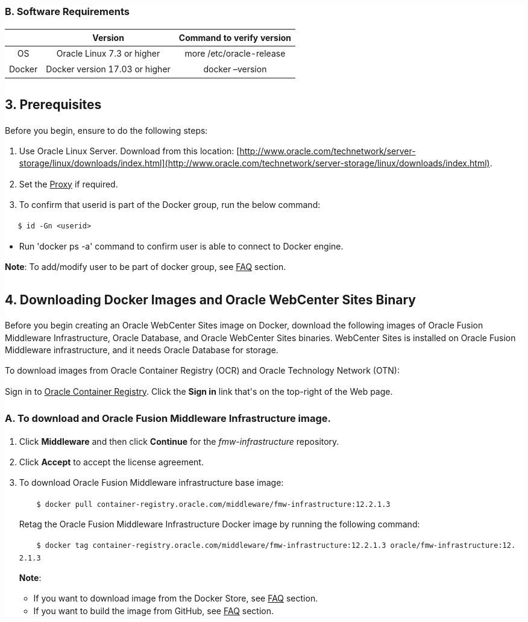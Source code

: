### B. Software Requirements

|       | Version                        | Command to verify version |
| :---: | :----------------------------: | :-----------------------: |
| OS    | Oracle Linux 7.3 or higher     | more /etc/oracle-release  |
| Docker| Docker version 17.03 or higher | docker –version           |

## 3. Prerequisites
Before you begin, ensure to do the following steps:

1. Use Oracle Linux Server. Download from this location: [http://www.oracle.com/technetwork/server-storage/linux/downloads/index.html](http://www.oracle.com/technetwork/server-storage/linux/downloads/index.html).

2. Set the [Proxy](#11-how-to-fix-yumoraclecom-connectivity-error) if required.

3. To confirm that userid is part of the Docker group, run the below command:
```
   $ id -Gn <userid>
```
* Run 'docker ps -a' command to confirm user is able to connect to Docker engine.

**Note**: To add/modify user to be part of docker group, see [FAQ](#13-permission-denied-while-connecting-to-the-docker-daemon-socket) section.

## 4. Downloading Docker Images and Oracle WebCenter Sites Binary
Before you begin creating an Oracle WebCenter Sites image on Docker, download the following images of Oracle Fusion Middleware Infrastructure, Oracle Database, and Oracle WebCenter Sites binaries. WebCenter Sites is installed on Oracle Fusion Middleware infrastructure, and it needs Oracle Database for storage.
 
To download images from Oracle Container Registry (OCR) and Oracle Technology Network (OTN):

Sign in to [Oracle Container Registry](https://container-registry.oracle.com). Click the **Sign in** link that's on the top-right of the Web page.

### A. To download and Oracle Fusion Middleware Infrastructure image.
1. Click **Middleware** and then click **Continue** for the _fmw-infrastructure_ repository.
2. Click **Accept** to accept the license agreement.
3. To download Oracle Fusion Middleware infrastructure base image:    
    ```
        $ docker pull container-registry.oracle.com/middleware/fmw-infrastructure:12.2.1.3
    ```
	
    Retag the Oracle Fusion Middleware Infrastructure Docker image by running the following command:
    ```
        $ docker tag container-registry.oracle.com/middleware/fmw-infrastructure:12.2.1.3 oracle/fmw-infrastructure:12.2.1.3
    ```
    **Note**: 
    - If you want to download image from the Docker Store, see [FAQ](#8-alternate-download-location-for-oracle-fusion-middleware-infrastructure-and-oracle-database-images) section.
    - If you want to build the image from GitHub, see [FAQ](#10-how-do-i-build-an-oracle-fusion-middleware-infrastructure-1221x-base-image) section.
